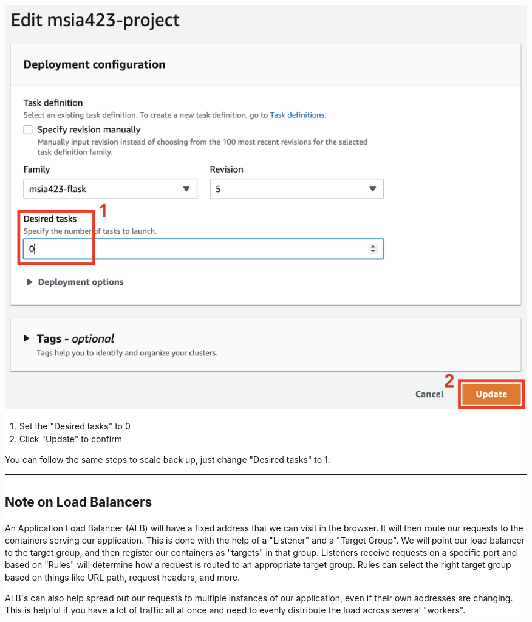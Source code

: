![Scale Down](./images/ecs-console/ecs-edit-service-scale.png)

1. Set the "Desired tasks" to 0
2. Click "Update" to confirm

You can follow the same steps to scale back up, just change "Desired tasks" to 1.

---

## Note on Load Balancers

An Application Load Balancer (ALB) will have a fixed address that we can visit in the browser. It will then route our requests to the containers serving our application. This is done with the help of a "Listener" and a "Target Group". We will point our load balancer to the target group, and then register our containers as "targets" in that group. Listeners receive requests on a specific port and based on "Rules" will determine how a request is routed to an appropriate target group. Rules can select the right target group based on things like URL path, request headers, and more.

ALB's can also help spread out our requests to multiple instances of our application, even if their own addresses are changing. This is helpful if you have a lot of traffic all at once and need to evenly distribute the load across several "workers".
	